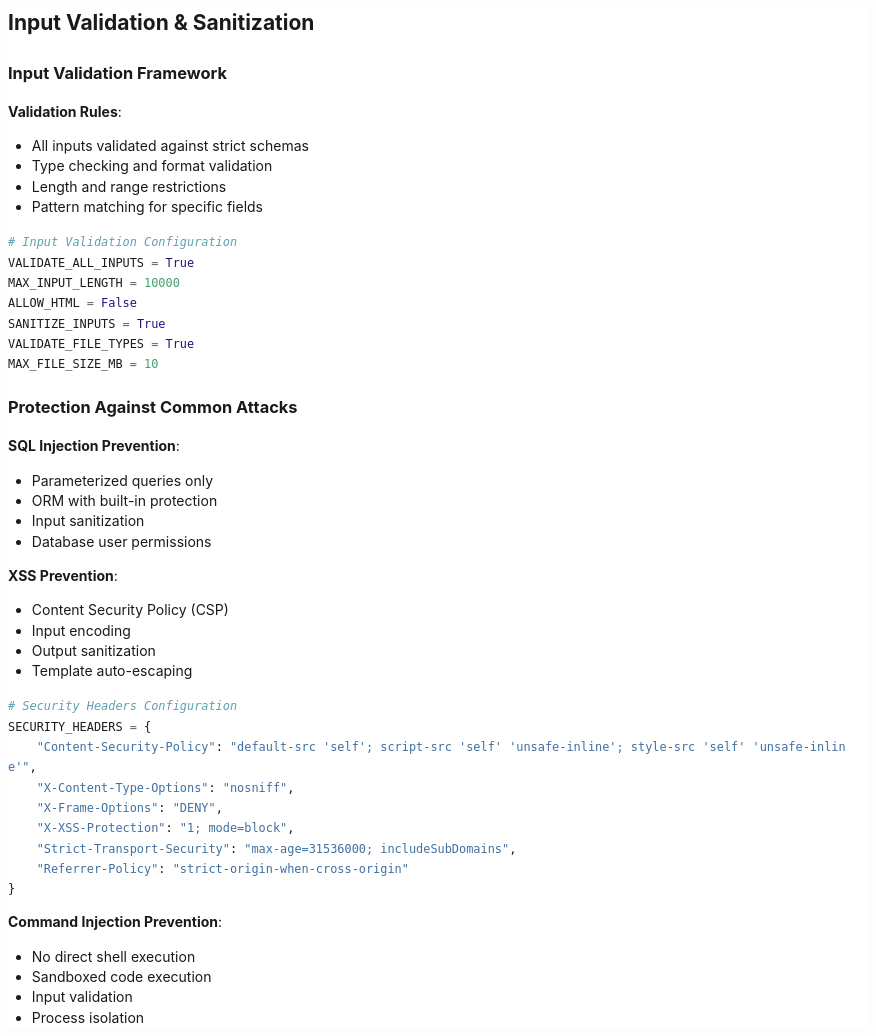 ## Input Validation & Sanitization

### Input Validation Framework

**Validation Rules**:
- All inputs validated against strict schemas
- Type checking and format validation
- Length and range restrictions
- Pattern matching for specific fields

```python
# Input Validation Configuration
VALIDATE_ALL_INPUTS = True
MAX_INPUT_LENGTH = 10000
ALLOW_HTML = False
SANITIZE_INPUTS = True
VALIDATE_FILE_TYPES = True
MAX_FILE_SIZE_MB = 10
```

### Protection Against Common Attacks

**SQL Injection Prevention**:
- Parameterized queries only
- ORM with built-in protection
- Input sanitization
- Database user permissions

**XSS Prevention**:
- Content Security Policy (CSP)
- Input encoding
- Output sanitization
- Template auto-escaping

```python
# Security Headers Configuration
SECURITY_HEADERS = {
    "Content-Security-Policy": "default-src 'self'; script-src 'self' 'unsafe-inline'; style-src 'self' 'unsafe-inline'",
    "X-Content-Type-Options": "nosniff",
    "X-Frame-Options": "DENY",
    "X-XSS-Protection": "1; mode=block",
    "Strict-Transport-Security": "max-age=31536000; includeSubDomains",
    "Referrer-Policy": "strict-origin-when-cross-origin"
}
```

**Command Injection Prevention**:
- No direct shell execution
- Sandboxed code execution
- Input validation
- Process isolation
